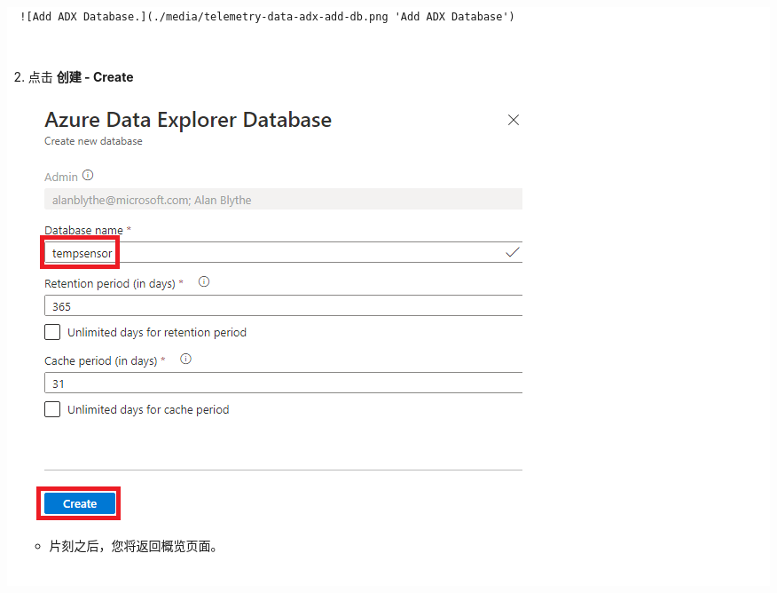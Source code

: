       ![Add ADX Database.](./media/telemetry-data-adx-add-db.png 'Add ADX Database')
<br/>

   2. 点击 **创建 - Create**

      ![Add ADX Database Details.](./media/telemetry-data-adx-add-db-details.png 'Add ADX Database Details')

      - 片刻之后，您将返回概览页面。
<br/>
